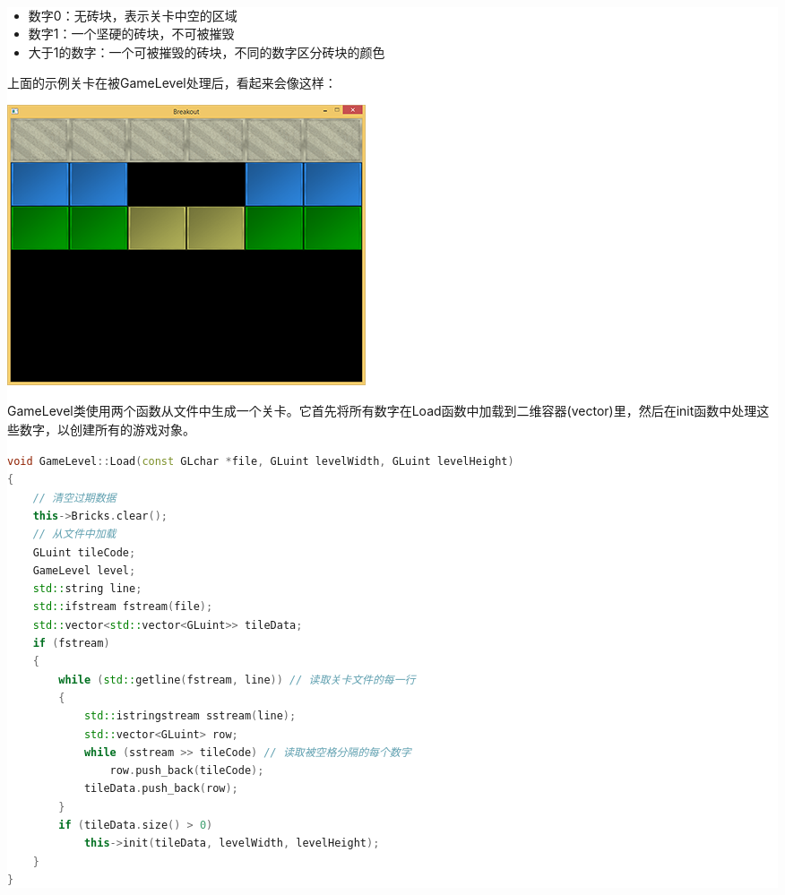 - 数字0：无砖块，表示关卡中空的区域
- 数字1：一个坚硬的砖块，不可被摧毁
- 大于1的数字：一个可被摧毁的砖块，不同的数字区分砖块的颜色

上面的示例关卡在被<fun>GameLevel</fun>处理后，看起来会像这样：

![](../../img/06/Breakout/04/levels-example.png)

<fun>GameLevel</fun>类使用两个函数从文件中生成一个关卡。它首先将所有数字在<fun>Load</fun>函数中加载到二维容器(vector)里，然后在<fun>init</fun>函数中处理这些数字，以创建所有的游戏对象。

```cpp
void GameLevel::Load(const GLchar *file, GLuint levelWidth, GLuint levelHeight)
{
    // 清空过期数据
    this->Bricks.clear();
    // 从文件中加载
    GLuint tileCode;
    GameLevel level;
    std::string line;
    std::ifstream fstream(file);
    std::vector<std::vector<GLuint>> tileData;
    if (fstream)
    {
        while (std::getline(fstream, line)) // 读取关卡文件的每一行
        {
            std::istringstream sstream(line);
            std::vector<GLuint> row;
            while (sstream >> tileCode) // 读取被空格分隔的每个数字
                row.push_back(tileCode);
            tileData.push_back(row);
        }
        if (tileData.size() > 0)
            this->init(tileData, levelWidth, levelHeight);
    }
} 
```
